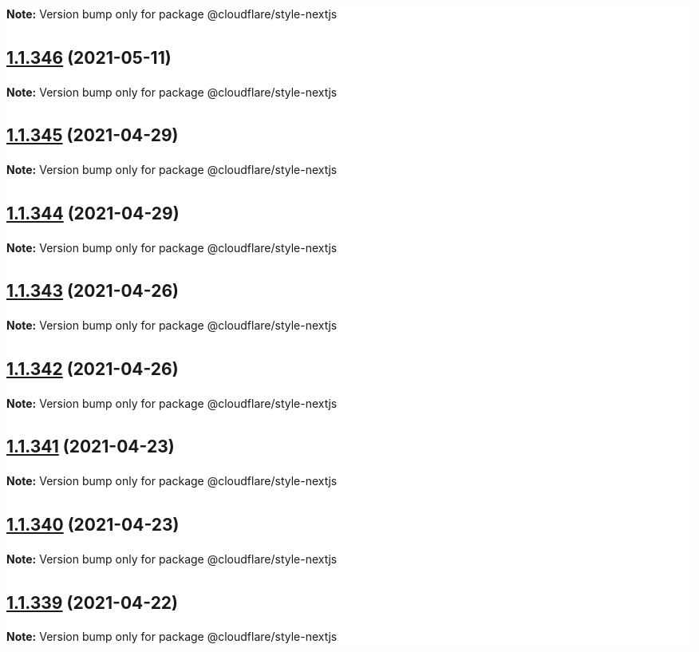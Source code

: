 **Note:** Version bump only for package @cloudflare/style-nextjs

## [1.1.346](http://stash.cfops.it:7999/fe/stratus/compare/@cloudflare/style-nextjs@1.1.345...@cloudflare/style-nextjs@1.1.346) (2021-05-11)

**Note:** Version bump only for package @cloudflare/style-nextjs

## [1.1.345](http://stash.cfops.it:7999/fe/stratus/compare/@cloudflare/style-nextjs@1.1.344...@cloudflare/style-nextjs@1.1.345) (2021-04-29)

**Note:** Version bump only for package @cloudflare/style-nextjs

## [1.1.344](http://stash.cfops.it:7999/fe/stratus/compare/@cloudflare/style-nextjs@1.1.343...@cloudflare/style-nextjs@1.1.344) (2021-04-29)

**Note:** Version bump only for package @cloudflare/style-nextjs

## [1.1.343](http://stash.cfops.it:7999/fe/stratus/compare/@cloudflare/style-nextjs@1.1.342...@cloudflare/style-nextjs@1.1.343) (2021-04-26)

**Note:** Version bump only for package @cloudflare/style-nextjs

## [1.1.342](http://stash.cfops.it:7999/fe/stratus/compare/@cloudflare/style-nextjs@1.1.341...@cloudflare/style-nextjs@1.1.342) (2021-04-26)

**Note:** Version bump only for package @cloudflare/style-nextjs

## [1.1.341](http://stash.cfops.it:7999/fe/stratus/compare/@cloudflare/style-nextjs@1.1.340...@cloudflare/style-nextjs@1.1.341) (2021-04-23)

**Note:** Version bump only for package @cloudflare/style-nextjs

## [1.1.340](http://stash.cfops.it:7999/fe/stratus/compare/@cloudflare/style-nextjs@1.1.339...@cloudflare/style-nextjs@1.1.340) (2021-04-23)

**Note:** Version bump only for package @cloudflare/style-nextjs

## [1.1.339](http://stash.cfops.it:7999/fe/stratus/compare/@cloudflare/style-nextjs@1.1.338...@cloudflare/style-nextjs@1.1.339) (2021-04-22)

**Note:** Version bump only for package @cloudflare/style-nextjs
